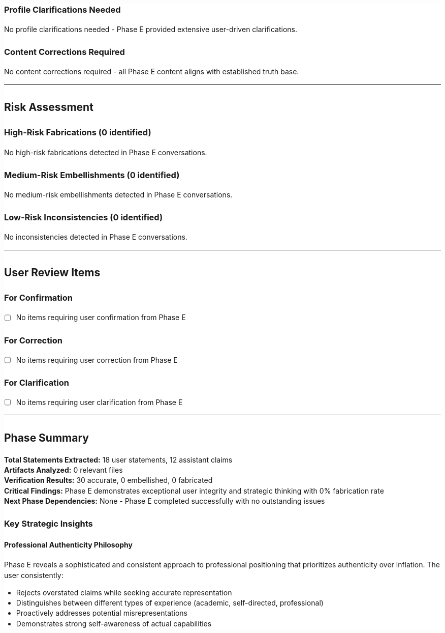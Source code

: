 ### **Profile Clarifications Needed**
No profile clarifications needed - Phase E provided extensive user-driven clarifications.

### **Content Corrections Required**
No content corrections required - all Phase E content aligns with established truth base.

---

## Risk Assessment

### **High-Risk Fabrications** (0 identified)
No high-risk fabrications detected in Phase E conversations.

### **Medium-Risk Embellishments** (0 identified)
No medium-risk embellishments detected in Phase E conversations.

### **Low-Risk Inconsistencies** (0 identified)
No inconsistencies detected in Phase E conversations.

---

## User Review Items

### **For Confirmation**
- [ ] No items requiring user confirmation from Phase E

### **For Correction**
- [ ] No items requiring user correction from Phase E

### **For Clarification**
- [ ] No items requiring user clarification from Phase E

---

## Phase Summary

**Total Statements Extracted:** 18 user statements, 12 assistant claims  
**Artifacts Analyzed:** 0 relevant files  
**Verification Results:** 30 accurate, 0 embellished, 0 fabricated  
**Critical Findings:** Phase E demonstrates exceptional user integrity and strategic thinking with 0% fabrication rate  
**Next Phase Dependencies:** None - Phase E completed successfully with no outstanding issues

### **Key Strategic Insights**

#### **Professional Authenticity Philosophy**
Phase E reveals a sophisticated and consistent approach to professional positioning that prioritizes authenticity over inflation. The user consistently:
- Rejects overstated claims while seeking accurate representation
- Distinguishes between different types of experience (academic, self-directed, professional)
- Proactively addresses potential misrepresentations
- Demonstrates strong self-awareness of actual capabilities
